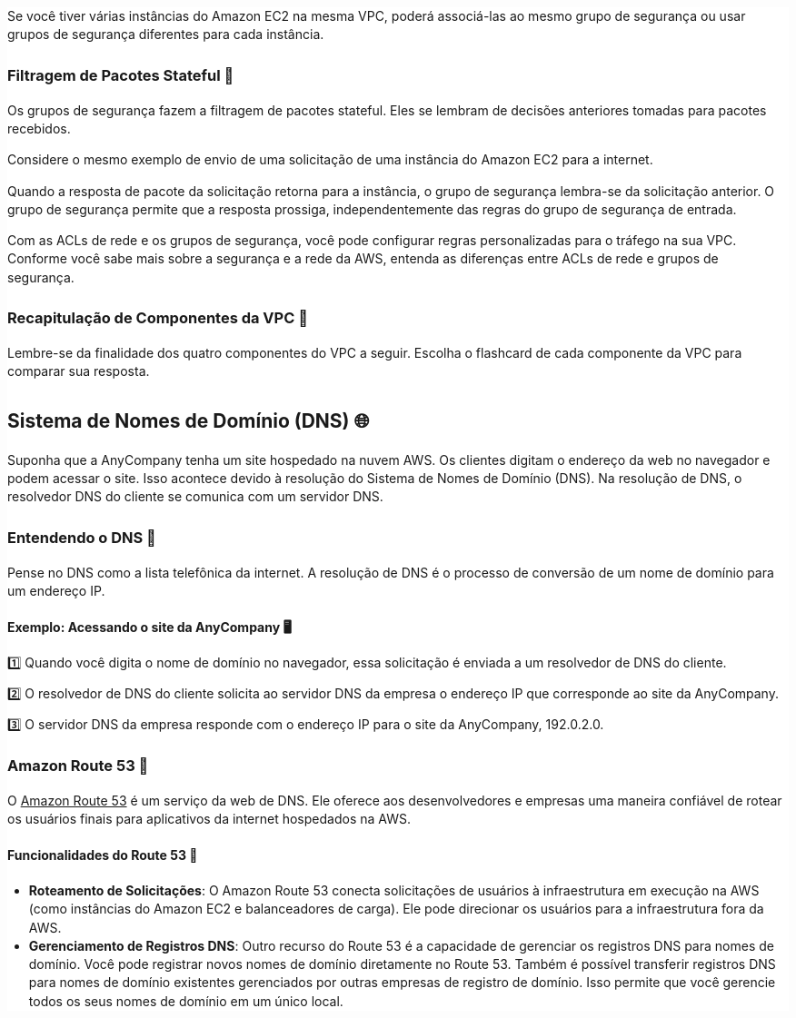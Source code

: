 Se você tiver várias instâncias do Amazon EC2 na mesma VPC, poderá associá-las ao mesmo grupo de segurança ou usar grupos de segurança diferentes para cada instância.

### Filtragem de Pacotes Stateful 🔄

Os grupos de segurança fazem a filtragem de pacotes stateful. Eles se lembram de decisões anteriores tomadas para pacotes recebidos.

Considere o mesmo exemplo de envio de uma solicitação de uma instância do Amazon EC2 para a internet.

Quando a resposta de pacote da solicitação retorna para a instância, o grupo de segurança lembra-se da solicitação anterior. O grupo de segurança permite que a resposta prossiga, independentemente das regras do grupo de segurança de entrada.

Com as ACLs de rede e os grupos de segurança, você pode configurar regras personalizadas para o tráfego na sua VPC. Conforme você sabe mais sobre a segurança e a rede da AWS, entenda as diferenças entre ACLs de rede e grupos de segurança.

### Recapitulação de Componentes da VPC 📝

Lembre-se da finalidade dos quatro componentes do VPC a seguir. Escolha o flashcard de cada componente da VPC para comparar sua resposta.

## Sistema de Nomes de Domínio (DNS) 🌐

Suponha que a AnyCompany tenha um site hospedado na nuvem AWS. Os clientes digitam o endereço da web no navegador e podem acessar o site. Isso acontece devido à resolução do Sistema de Nomes de Domínio (DNS). Na resolução de DNS, o resolvedor DNS do cliente se comunica com um servidor DNS.

### Entendendo o DNS 📖

Pense no DNS como a lista telefônica da internet. A resolução de DNS é o processo de conversão de um nome de domínio para um endereço IP. 

#### Exemplo: Acessando o site da AnyCompany 🖥️

1️⃣ Quando você digita o nome de domínio no navegador, essa solicitação é enviada a um resolvedor de DNS do cliente.

2️⃣ O resolvedor de DNS do cliente solicita ao servidor DNS da empresa o endereço IP que corresponde ao site da AnyCompany.

3️⃣ O servidor DNS da empresa responde com o endereço IP para o site da AnyCompany, 192.0.2.0.

### Amazon Route 53 🚦

O [Amazon Route 53](https://aws.amazon.com/route53) é um serviço da web de DNS. Ele oferece aos desenvolvedores e empresas uma maneira confiável de rotear os usuários finais para aplicativos da internet hospedados na AWS. 

#### Funcionalidades do Route 53 📌

- **Roteamento de Solicitações**: O Amazon Route 53 conecta solicitações de usuários à infraestrutura em execução na AWS (como instâncias do Amazon EC2 e balanceadores de carga). Ele pode direcionar os usuários para a infraestrutura fora da AWS.
- **Gerenciamento de Registros DNS**: Outro recurso do Route 53 é a capacidade de gerenciar os registros DNS para nomes de domínio. Você pode registrar novos nomes de domínio diretamente no Route 53. Também é possível transferir registros DNS para nomes de domínio existentes gerenciados por outras empresas de registro de domínio. Isso permite que você gerencie todos os seus nomes de domínio em um único local.
